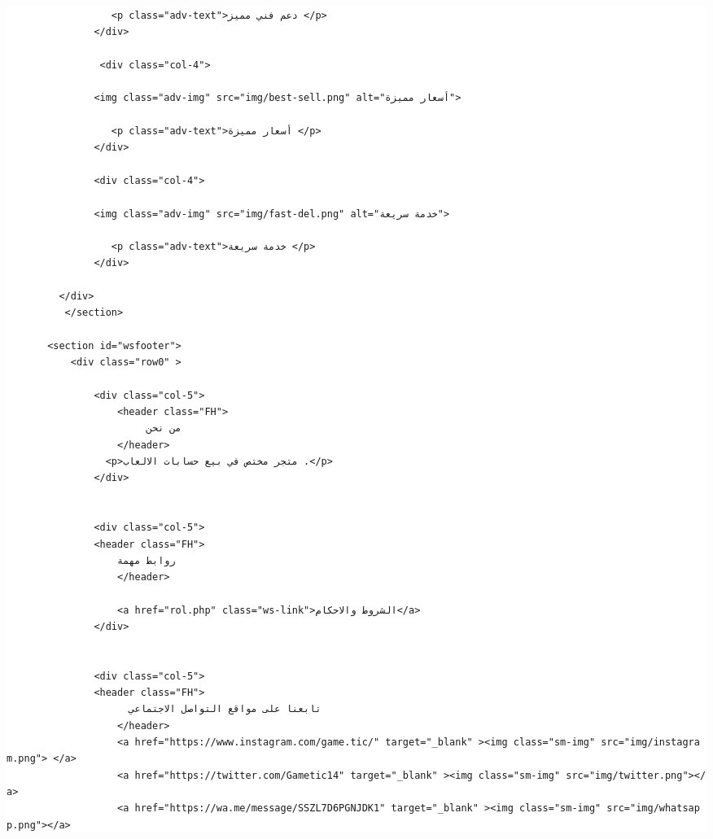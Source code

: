                       <p class="adv-text">دعم فني مميز </p>
                   </div>

                    <div class="col-4">
                   
                   <img class="adv-img" src="img/best-sell.png" alt="أسعار مميزة">

                      <p class="adv-text">أسعار مميزة </p>
                   </div>
 
                   <div class="col-4">
                   
                   <img class="adv-img" src="img/fast-del.png" alt="خدمة سريعة">

                      <p class="adv-text">خدمة سريعة </p>
                   </div>
             
             </div>
              </section>
         
           <section id="wsfooter">
               <div class="row0" >

                   <div class="col-5">
                       <header class="FH">
                            من نحن 
                       </header>
                     <p>متجر مختص في بيع حسابات الالعاب .</p>
                   </div>
                   

                   <div class="col-5">
                   <header class="FH">
                       روابط مهمة
                       </header>
                       
                       <a href="rol.php" class="ws-link">الشروط والاحكام</a>
                   </div>
                  

                   <div class="col-5">
                   <header class="FH">
                         تابعنا على مواقع التواصل الاجتماعي                    
                       </header>
                       <a href="https://www.instagram.com/game.tic/" target="_blank" ><img class="sm-img" src="img/instagram.png"> </a>
                       <a href="https://twitter.com/Gametic14" target="_blank" ><img class="sm-img" src="img/twitter.png"></a>
                       <a href="https://wa.me/message/SSZL7D6PGNJDK1" target="_blank" ><img class="sm-img" src="img/whatsapp.png"></a>
